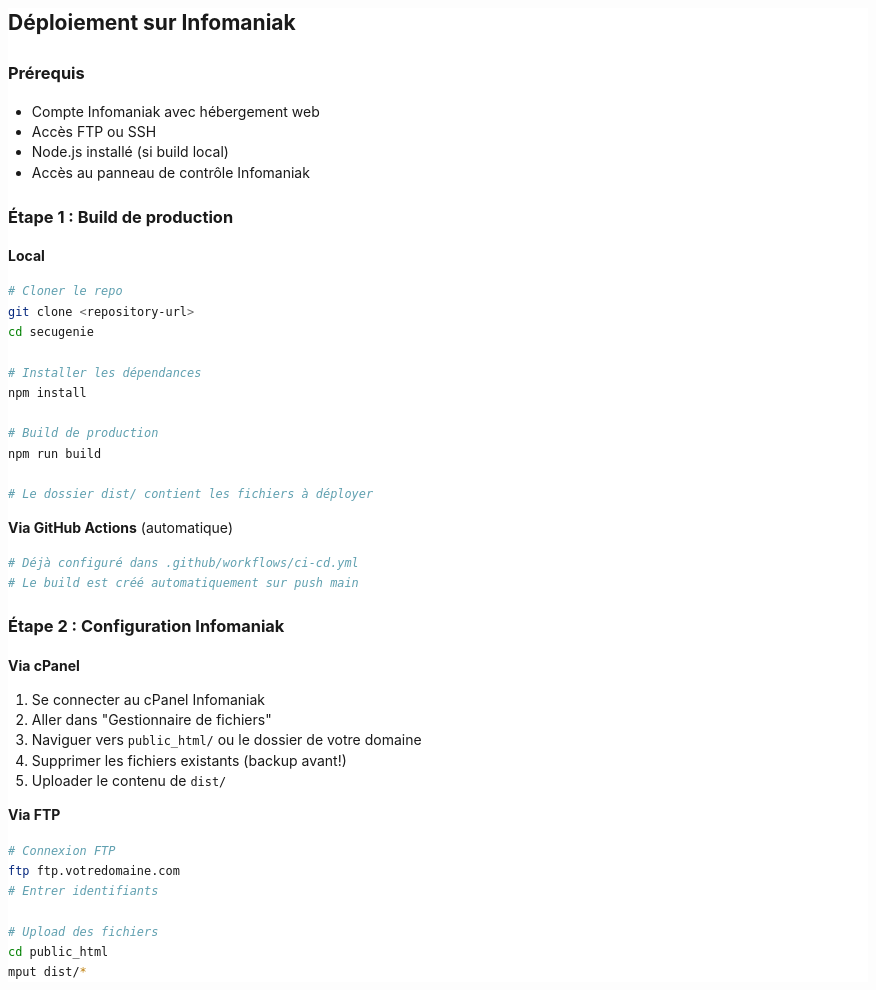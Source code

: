 
## Déploiement sur Infomaniak

### Prérequis

- Compte Infomaniak avec hébergement web
- Accès FTP ou SSH
- Node.js installé (si build local)
- Accès au panneau de contrôle Infomaniak

### Étape 1 : Build de production

**Local**
```bash
# Cloner le repo
git clone <repository-url>
cd secugenie

# Installer les dépendances
npm install

# Build de production
npm run build

# Le dossier dist/ contient les fichiers à déployer
```

**Via GitHub Actions** (automatique)
```yaml
# Déjà configuré dans .github/workflows/ci-cd.yml
# Le build est créé automatiquement sur push main
```

### Étape 2 : Configuration Infomaniak

**Via cPanel**

1. Se connecter au cPanel Infomaniak
2. Aller dans "Gestionnaire de fichiers"
3. Naviguer vers `public_html/` ou le dossier de votre domaine
4. Supprimer les fichiers existants (backup avant!)
5. Uploader le contenu de `dist/`

**Via FTP**

```bash
# Connexion FTP
ftp ftp.votredomaine.com
# Entrer identifiants

# Upload des fichiers
cd public_html
mput dist/*
```
